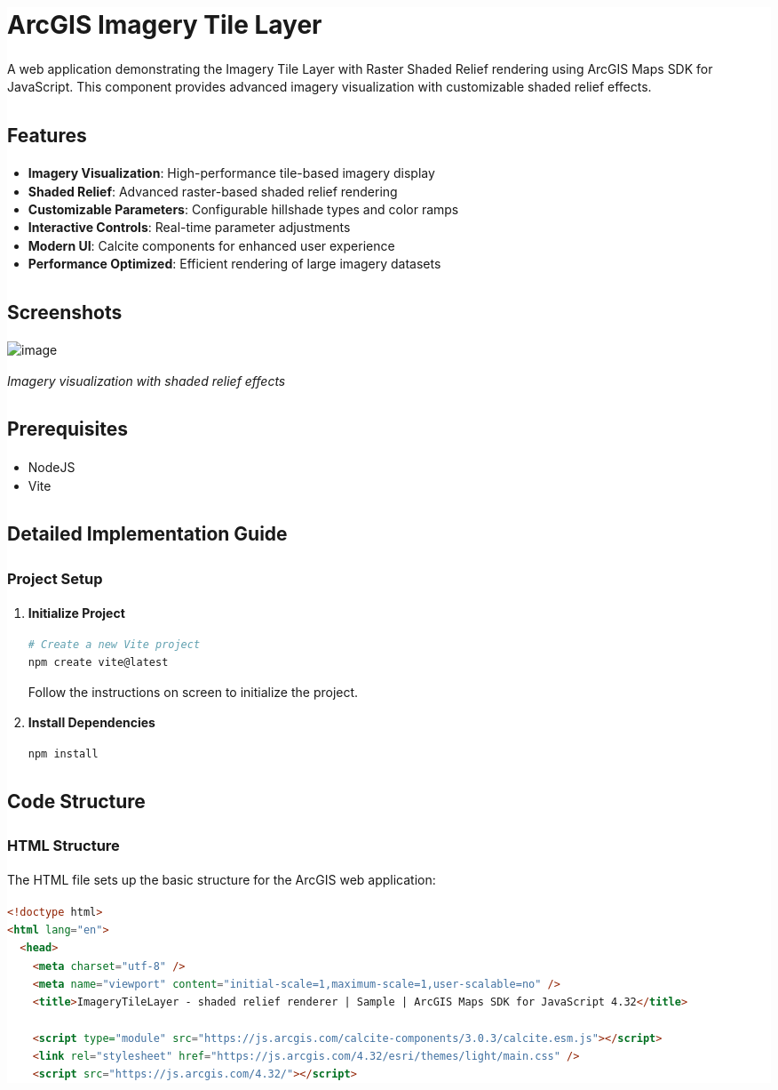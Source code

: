 # ArcGIS Imagery Tile Layer

A web application demonstrating the Imagery Tile Layer with Raster Shaded Relief rendering using ArcGIS Maps SDK for JavaScript. This component provides advanced imagery visualization with customizable shaded relief effects.

## Features

- **Imagery Visualization**: High-performance tile-based imagery display
- **Shaded Relief**: Advanced raster-based shaded relief rendering
- **Customizable Parameters**: Configurable hillshade types and color ramps
- **Interactive Controls**: Real-time parameter adjustments
- **Modern UI**: Calcite components for enhanced user experience
- **Performance Optimized**: Efficient rendering of large imagery datasets

## Screenshots

<img width="959" alt="image" src="https://github.com/user-attachments/assets/4cdf2f9e-3422-4492-b81f-fe2156355785" />

*Imagery visualization with shaded relief effects*

## Prerequisites

- NodeJS
- Vite

## Detailed Implementation Guide

### Project Setup

1. **Initialize Project**

   ```bash
   # Create a new Vite project
   npm create vite@latest
   ```

   Follow the instructions on screen to initialize the project.

2. **Install Dependencies**
   ```bash
   npm install
   ```

## Code Structure

### HTML Structure

The HTML file sets up the basic structure for the ArcGIS web application:

```html
<!doctype html>
<html lang="en">
  <head>
    <meta charset="utf-8" />
    <meta name="viewport" content="initial-scale=1,maximum-scale=1,user-scalable=no" />
    <title>ImageryTileLayer - shaded relief renderer | Sample | ArcGIS Maps SDK for JavaScript 4.32</title>

    <script type="module" src="https://js.arcgis.com/calcite-components/3.0.3/calcite.esm.js"></script>
    <link rel="stylesheet" href="https://js.arcgis.com/4.32/esri/themes/light/main.css" />
    <script src="https://js.arcgis.com/4.32/"></script>

```